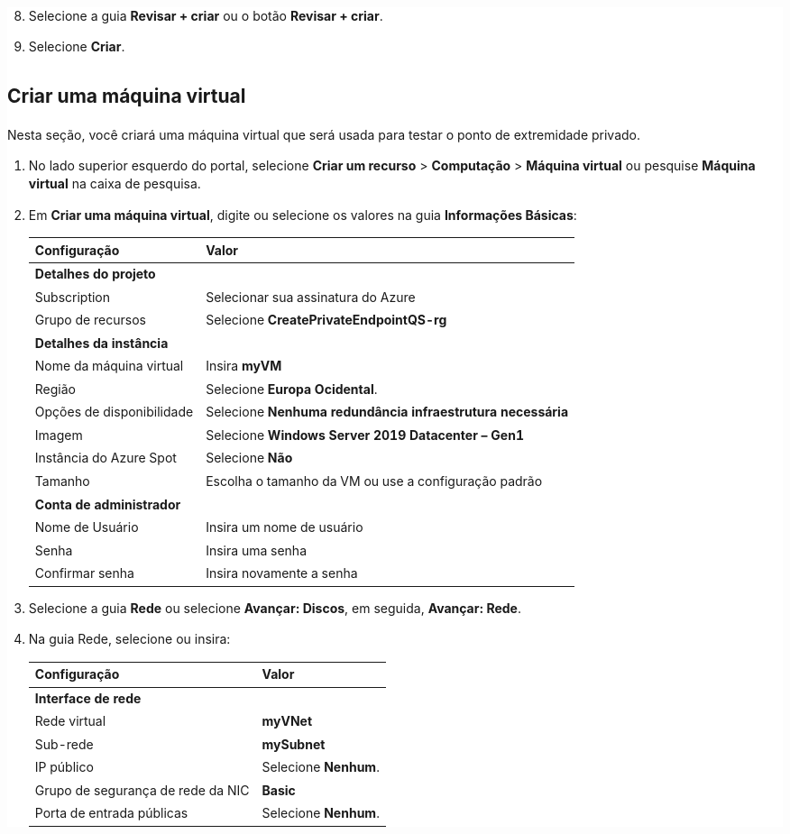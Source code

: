 8. Selecione a guia **Revisar + criar** ou o botão **Revisar + criar**.

9. Selecione **Criar**.

## <a name="create-a-virtual-machine"></a>Criar uma máquina virtual

Nesta seção, você criará uma máquina virtual que será usada para testar o ponto de extremidade privado.

1. No lado superior esquerdo do portal, selecione **Criar um recurso** > **Computação** > **Máquina virtual** ou pesquise **Máquina virtual** na caixa de pesquisa.
   
2. Em **Criar uma máquina virtual**, digite ou selecione os valores na guia **Informações Básicas**:

    | Configuração | Valor                                          |
    |-----------------------|----------------------------------|
    | **Detalhes do projeto** |  |
    | Subscription | Selecionar sua assinatura do Azure |
    | Grupo de recursos | Selecione **CreatePrivateEndpointQS-rg** |
    | **Detalhes da instância** |  |
    | Nome da máquina virtual | Insira **myVM** |
    | Região | Selecione **Europa Ocidental**. |
    | Opções de disponibilidade | Selecione **Nenhuma redundância infraestrutura necessária** |
    | Imagem | Selecione **Windows Server 2019 Datacenter – Gen1** |
    | Instância do Azure Spot | Selecione **Não** |
    | Tamanho | Escolha o tamanho da VM ou use a configuração padrão |
    | **Conta de administrador** |  |
    | Nome de Usuário | Insira um nome de usuário |
    | Senha | Insira uma senha |
    | Confirmar senha | Insira novamente a senha |

3. Selecione a guia **Rede** ou selecione **Avançar: Discos**, em seguida, **Avançar: Rede**.
  
4. Na guia Rede, selecione ou insira:

    | Configuração | Valor |
    |-|-|
    | **Interface de rede** |  |
    | Rede virtual | **myVNet** |
    | Sub-rede | **mySubnet** |
    | IP público | Selecione **Nenhum**. |
    | Grupo de segurança de rede da NIC | **Basic**|
    | Porta de entrada públicas | Selecione **Nenhum**. |
   